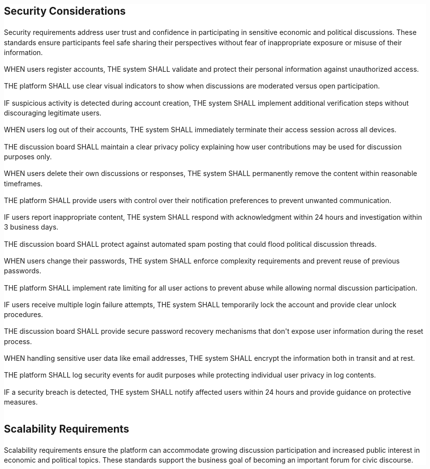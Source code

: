 ## Security Considerations

Security requirements address user trust and confidence in participating in sensitive economic and political discussions. These standards ensure participants feel safe sharing their perspectives without fear of inappropriate exposure or misuse of their information.

WHEN users register accounts, THE system SHALL validate and protect their personal information against unauthorized access.

THE platform SHALL use clear visual indicators to show when discussions are moderated versus open participation.

IF suspicious activity is detected during account creation, THE system SHALL implement additional verification steps without discouraging legitimate users.

WHEN users log out of their accounts, THE system SHALL immediately terminate their access session across all devices.

THE discussion board SHALL maintain a clear privacy policy explaining how user contributions may be used for discussion purposes only.

WHEN users delete their own discussions or responses, THE system SHALL permanently remove the content within reasonable timeframes.

THE platform SHALL provide users with control over their notification preferences to prevent unwanted communication.

IF users report inappropriate content, THE system SHALL respond with acknowledgment within 24 hours and investigation within 3 business days.

THE discussion board SHALL protect against automated spam posting that could flood political discussion threads.

WHEN users change their passwords, THE system SHALL enforce complexity requirements and prevent reuse of previous passwords.

THE platform SHALL implement rate limiting for all user actions to prevent abuse while allowing normal discussion participation.

IF users receive multiple login failure attempts, THE system SHALL temporarily lock the account and provide clear unlock procedures.

THE discussion board SHALL provide secure password recovery mechanisms that don't expose user information during the reset process.

WHEN handling sensitive user data like email addresses, THE system SHALL encrypt the information both in transit and at rest.

THE platform SHALL log security events for audit purposes while protecting individual user privacy in log contents.

IF a security breach is detected, THE system SHALL notify affected users within 24 hours and provide guidance on protective measures.

## Scalability Requirements

Scalability requirements ensure the platform can accommodate growing discussion participation and increased public interest in economic and political topics. These standards support the business goal of becoming an important forum for civic discourse.
